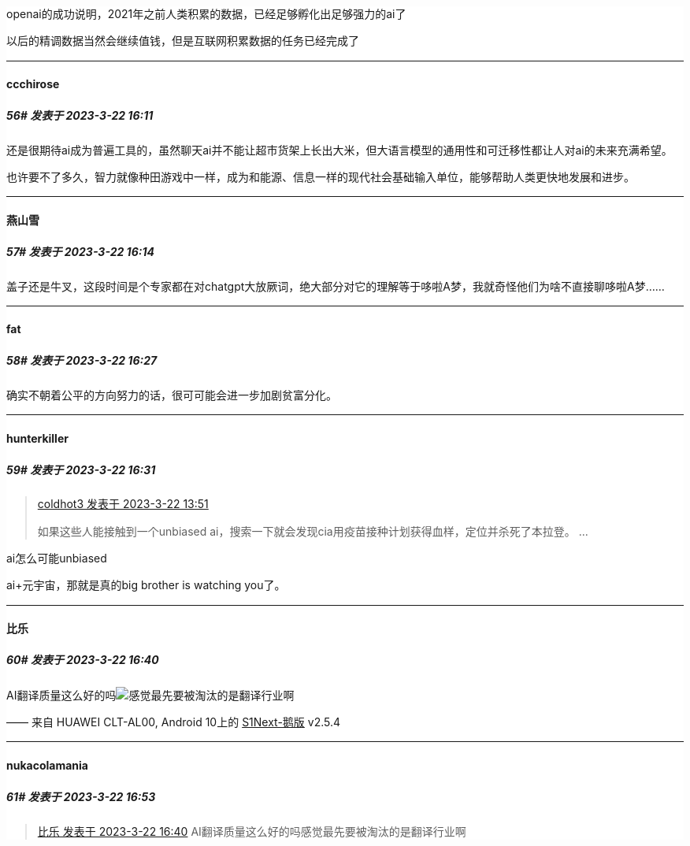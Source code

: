 openai的成功说明，2021年之前人类积累的数据，已经足够孵化出足够强力的ai了

以后的精调数据当然会继续值钱，但是互联网积累数据的任务已经完成了

*****

####  ccchirose  
##### 56#       发表于 2023-3-22 16:11

还是很期待ai成为普遍工具的，虽然聊天ai并不能让超市货架上长出大米，但大语言模型的通用性和可迁移性都让人对ai的未来充满希望。

也许要不了多久，智力就像种田游戏中一样，成为和能源、信息一样的现代社会基础输入单位，能够帮助人类更快地发展和进步。

*****

####  燕山雪  
##### 57#       发表于 2023-3-22 16:14

盖子还是牛叉，这段时间是个专家都在对chatgpt大放厥词，绝大部分对它的理解等于哆啦A梦，我就奇怪他们为啥不直接聊哆啦A梦……

*****

####  fat  
##### 58#       发表于 2023-3-22 16:27

确实不朝着公平的方向努力的话，很可可能会进一步加剧贫富分化。

*****

####  hunterkiller  
##### 59#       发表于 2023-3-22 16:31

<blockquote><a href="httphttps://bbs.saraba1st.com/2b/forum.php?mod=redirect&amp;goto=findpost&amp;pid=60180574&amp;ptid=2125273" target="_blank">coldhot3 发表于 2023-3-22 13:51</a>

如果这些人能接触到一个unbiased ai，搜索一下就会发现cia用疫苗接种计划获得血样，定位并杀死了本拉登。 ...</blockquote>
ai怎么可能unbiased

ai+元宇宙，那就是真的big brother is watching you了。

*****

####  比乐  
##### 60#       发表于 2023-3-22 16:40

AI翻译质量这么好的吗<img src="https://static.saraba1st.com/image/smiley/face2017/111.png" referrerpolicy="no-referrer">感觉最先要被淘汰的是翻译行业啊

—— 来自 HUAWEI CLT-AL00, Android 10上的 [S1Next-鹅版](https://github.com/ykrank/S1-Next/releases) v2.5.4


*****

####  nukacolamania  
##### 61#       发表于 2023-3-22 16:53

<blockquote><a href="httphttps://bbs.saraba1st.com/2b/forum.php?mod=redirect&amp;goto=findpost&amp;pid=60182578&amp;ptid=2125273" target="_blank">比乐 发表于 2023-3-22 16:40</a>
AI翻译质量这么好的吗感觉最先要被淘汰的是翻译行业啊
